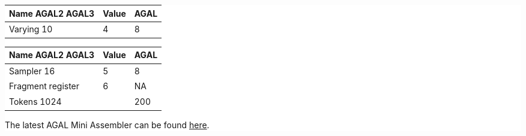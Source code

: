 | **Name AGAL2 AGAL3** | **Value** | **AGAL** |
| --- | --- | --- |
| Varying 10 | 4 | 8 | 8 |

| **Name AGAL2 AGAL3** | **Value** | **AGAL** |
| --- | --- | --- |
| Sampler 16 | 5 | 8 | NA |
| Fragment register | 6 | NA | NA |
| Tokens 1024 |  | 200 |

The latest AGAL Mini Assembler can be found [here](https://github.com/adobe-flash/graphicscorelib/tree/master/src/com/adobe/utils/v3).